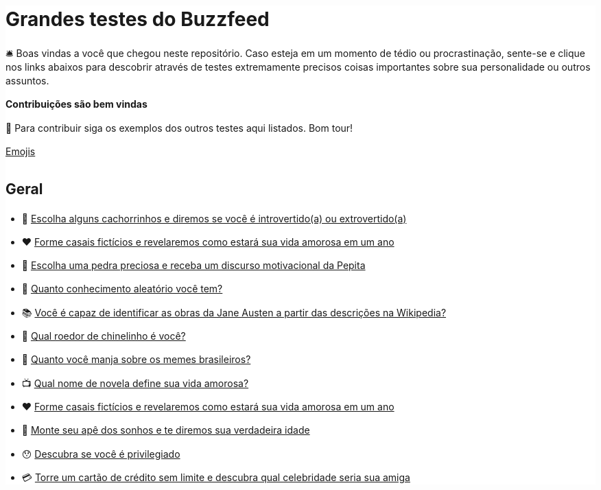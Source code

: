 # Grandes testes do Buzzfeed

🛎️ Boas vindas a você que chegou neste repositório. Caso esteja em um momento de tédio ou procrastinação, sente-se e clique nos links abaixos para descobrir através de testes extremamente precisos coisas importantes sobre sua personalidade ou outros assuntos.

**Contribuições são bem vindas**

🚨 Para contribuir siga os exemplos dos outros testes aqui listados. Bom tour!

[Emojis](https://github.com/ikatyang/emoji-cheat-sheet/blob/master/README.md)

## Geral

* :dog: [Escolha alguns cachorrinhos e diremos se você é introvertido(a) ou extrovertido(a)](https://www.buzzfeed.com/br/daniellaemanuel/teste-cachorrinhos-extrovertido-introvertido?bfsource=relatedmanual)


* :hearts: [Forme casais fictícios e revelaremos como estará sua vida amorosa em um ano](https://www.buzzfeed.com/br/perpetua/teste-forme-casais-ficticios-futuro-vida-amorosa)


* :gem: [Escolha uma pedra preciosa e receba um discurso motivacional da Pepita](https://www.buzzfeed.com/br/luizougui/stories-pepita-escolha-pedra-preciosa)


* :thinking: [Quanto conhecimento aleatório você tem?](https://www.buzzfeed.com/br/audreyworboys/teste-quanto-conhecimento-totalmente-aleatorio-voce-tem)


* :books: [Você é capaz de identificar as obras da Jane Austen a partir das descrições na Wikipedia?](https://www.buzzfeed.com/br/gaiapassarelli/teste-filmes-jane-austen-wikipedia)


* :rat: [Qual roedor de chinelinho é você?](https://www.buzzfeed.com/br/priscilamendes/teste-qual-roedor-de-chinelinho-e-voce)


* :thinking: [Quanto você manja sobre os memes brasileiros?](https://www.buzzfeed.com/br/davirocha/quanto-voce-manja-sobre-os-memes-brasileiros)


* :tv: [Qual nome de novela define sua vida amorosa?](https://www.buzzfeed.com/br/saadmatheus/teste-nome-novela-define-vida-amorosa)


* :hearts: [Forme casais fictícios e revelaremos como estará sua vida amorosa em um ano](https://www.buzzfeed.com/br/perpetua/monte-um-namorado-perfeito-e-nos-revelaremos-uma-v)


* :house_with_garden: [Monte seu apê dos sonhos e te diremos sua verdadeira idade](https://www.buzzfeed.com/br/victornascimento/ape-dos-sonhos)


* :hushed: [Descubra se você é privilegiado](https://www.buzzfeed.com/br/clarissapassos/voce-eh-privilegiado)


* :credit_card: [Torre um cartão de crédito sem limite e descubra qual celebridade seria sua amiga](https://www.buzzfeed.com/br/victornascimento/cartao-de-credito-sem-limite)
